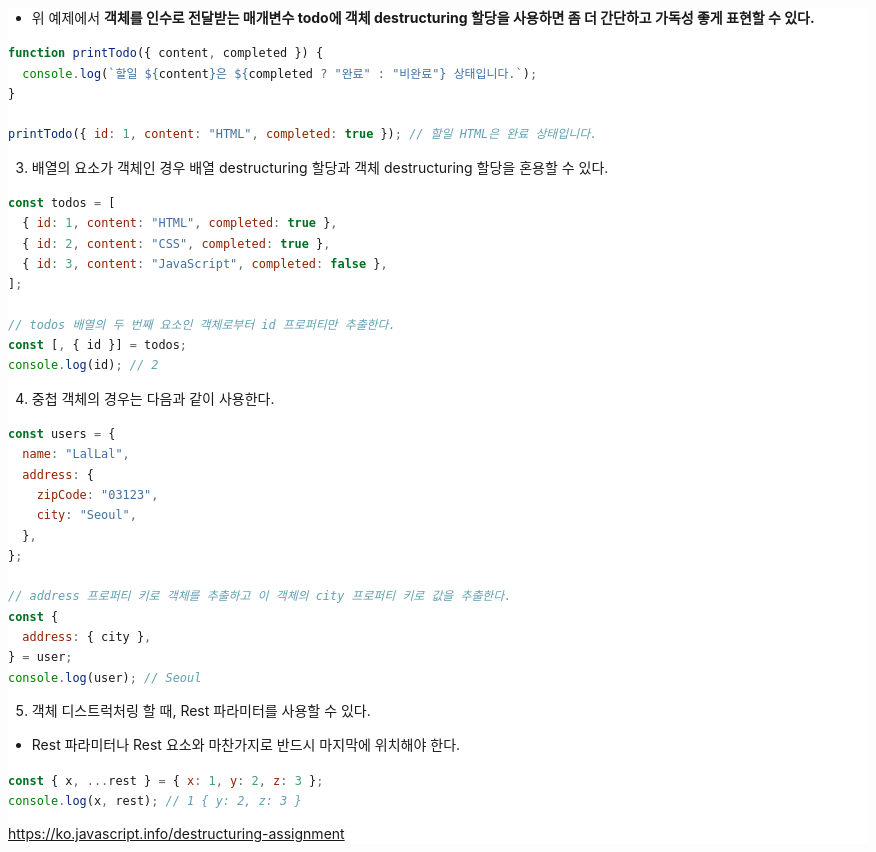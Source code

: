 - 위 예제에서 **객체를 인수로 전달받는 매개변수 todo에 객체 destructuring 할당을 사용하면 좀 더 간단하고 가독성 좋게 표현할 수 있다.**

```js
function printTodo({ content, completed }) {
  console.log(`할일 ${content}은 ${completed ? "완료" : "비완료"} 상태입니다.`);
}

printTodo({ id: 1, content: "HTML", completed: true }); // 할일 HTML은 완료 상태입니다.
```

3. 배열의 요소가 객체인 경우 배열 destructuring 할당과 객체 destructuring 할당을 혼용할 수 있다.

```js
const todos = [
  { id: 1, content: "HTML", completed: true },
  { id: 2, content: "CSS", completed: true },
  { id: 3, content: "JavaScript", completed: false },
];

// todos 배열의 두 번째 요소인 객체로부터 id 프로퍼티만 추출한다.
const [, { id }] = todos;
console.log(id); // 2
```

4. 중첩 객체의 경우는 다음과 같이 사용한다.

```js
const users = {
  name: "LalLal",
  address: {
    zipCode: "03123",
    city: "Seoul",
  },
};

// address 프로퍼티 키로 객체를 추출하고 이 객체의 city 프로퍼티 키로 값을 추출한다.
const {
  address: { city },
} = user;
console.log(user); // Seoul
```

5. 객체 디스트럭처링 할 때, Rest 파라미터를 사용할 수 있다.

- Rest 파라미터나 Rest 요소와 마찬가지로 반드시 마지막에 위치해야 한다.

```js
const { x, ...rest } = { x: 1, y: 2, z: 3 };
console.log(x, rest); // 1 { y: 2, z: 3 }
```

https://ko.javascript.info/destructuring-assignment
